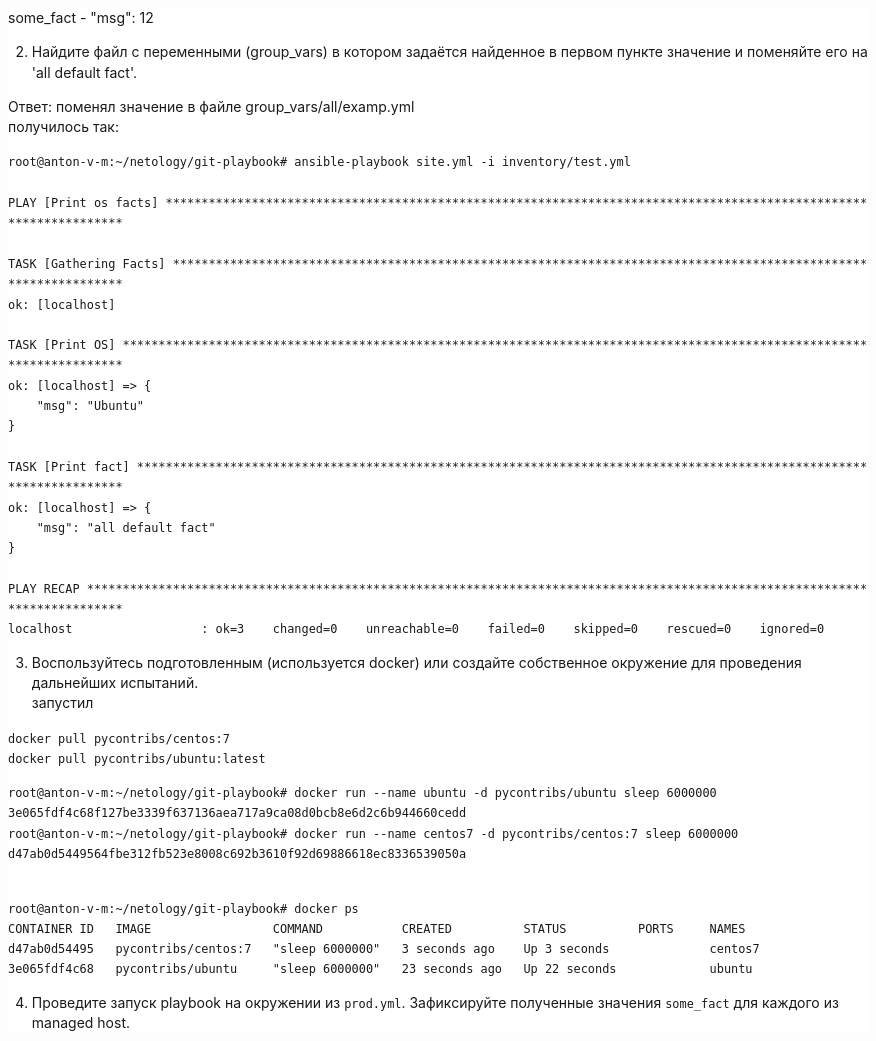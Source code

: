 some_fact - "msg": 12

2. Найдите файл с переменными (group_vars) в котором задаётся найденное в первом пункте значение и поменяйте его на 'all default fact'.

Ответ: поменял значение в файле  group_vars/all/examp.yml  
получилось так:  
```
root@anton-v-m:~/netology/git-playbook# ansible-playbook site.yml -i inventory/test.yml 

PLAY [Print os facts] ******************************************************************************************************************

TASK [Gathering Facts] *****************************************************************************************************************
ok: [localhost]

TASK [Print OS] ************************************************************************************************************************
ok: [localhost] => {
    "msg": "Ubuntu"
}

TASK [Print fact] **********************************************************************************************************************
ok: [localhost] => {
    "msg": "all default fact"
}

PLAY RECAP *****************************************************************************************************************************
localhost                  : ok=3    changed=0    unreachable=0    failed=0    skipped=0    rescued=0    ignored=0   

```

3. Воспользуйтесь подготовленным (используется docker) или создайте собственное окружение для проведения дальнейших испытаний.  
запустил
```
docker pull pycontribs/centos:7
docker pull pycontribs/ubuntu:latest
```
```
root@anton-v-m:~/netology/git-playbook# docker run --name ubuntu -d pycontribs/ubuntu sleep 6000000
3e065fdf4c68f127be3339f637136aea717a9ca08d0bcb8e6d2c6b944660cedd
root@anton-v-m:~/netology/git-playbook# docker run --name centos7 -d pycontribs/centos:7 sleep 6000000
d47ab0d5449564fbe312fb523e8008c692b3610f92d69886618ec8336539050a


```
```
root@anton-v-m:~/netology/git-playbook# docker ps
CONTAINER ID   IMAGE                 COMMAND           CREATED          STATUS          PORTS     NAMES
d47ab0d54495   pycontribs/centos:7   "sleep 6000000"   3 seconds ago    Up 3 seconds              centos7
3e065fdf4c68   pycontribs/ubuntu     "sleep 6000000"   23 seconds ago   Up 22 seconds             ubuntu

```
4. Проведите запуск playbook на окружении из `prod.yml`. Зафиксируйте полученные значения `some_fact` для каждого из managed host.  
